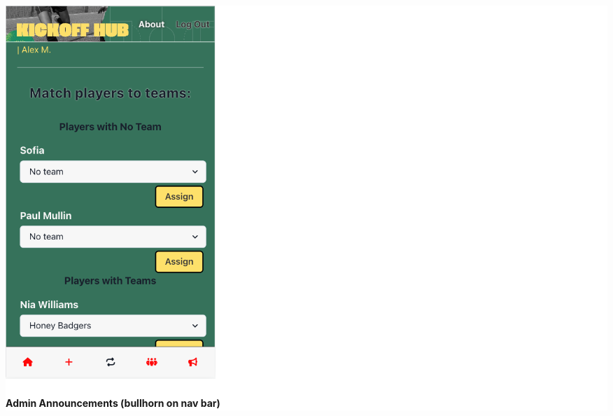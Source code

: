 <img src="./src/assets/images/readme_screenshots/Screenshot_13_Admin_PlayerMatching.png" alt="Admin Player Matching" width="300"/>

#### Admin Announcements (bullhorn on nav bar)